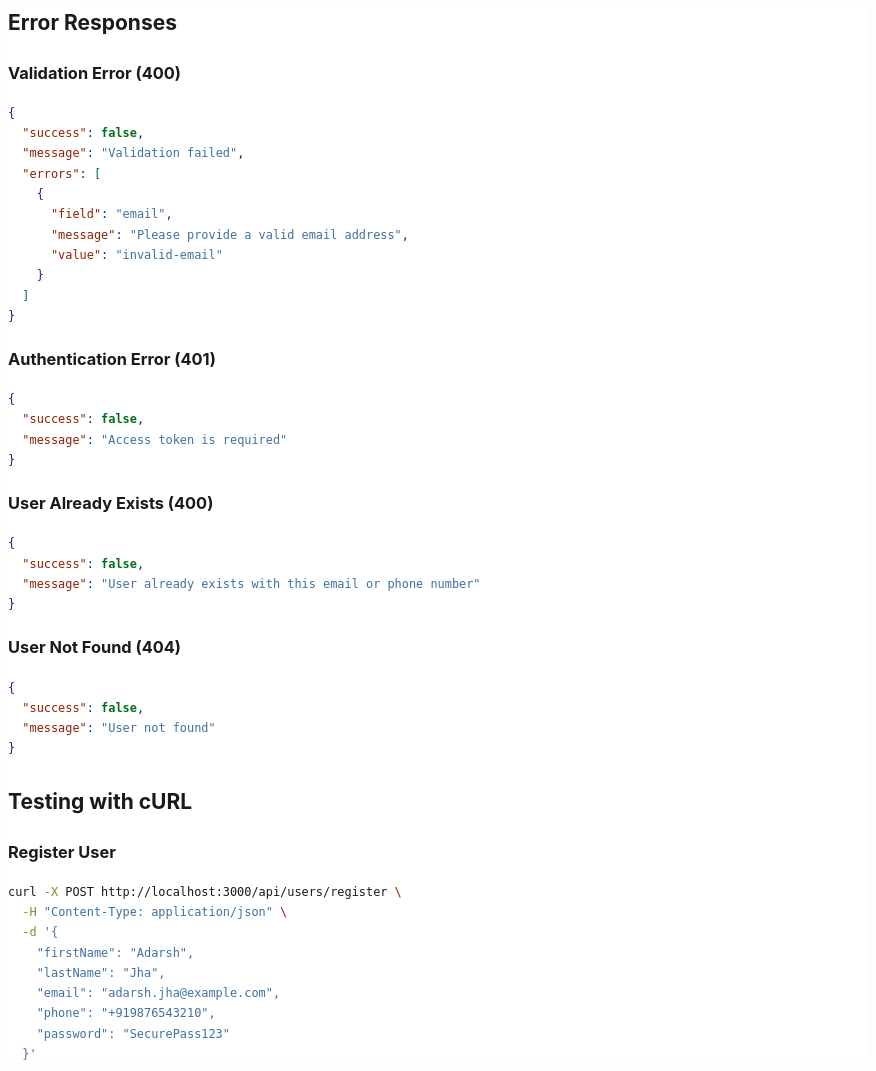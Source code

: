 ## Error Responses

### Validation Error (400)
```json
{
  "success": false,
  "message": "Validation failed",
  "errors": [
    {
      "field": "email",
      "message": "Please provide a valid email address",
      "value": "invalid-email"
    }
  ]
}
```

### Authentication Error (401)
```json
{
  "success": false,
  "message": "Access token is required"
}
```

### User Already Exists (400)
```json
{
  "success": false,
  "message": "User already exists with this email or phone number"
}
```

### User Not Found (404)
```json
{
  "success": false,
  "message": "User not found"
}
```

## Testing with cURL

### Register User
```bash
curl -X POST http://localhost:3000/api/users/register \
  -H "Content-Type: application/json" \
  -d '{
    "firstName": "Adarsh",
    "lastName": "Jha",
    "email": "adarsh.jha@example.com",
    "phone": "+919876543210",
    "password": "SecurePass123"
  }'
```
